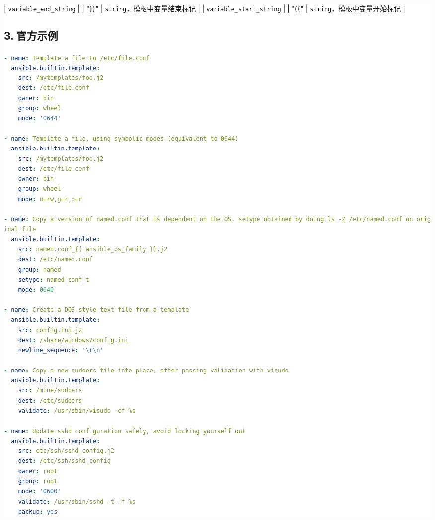 | `variable_end_string`   |                        | "}}"    | `string`，模板中变量结束标记                                                  |
| `variable_start_string` |                        | "\{\{"  | `string`，模板中变量开始标记                                                  |

## 3. 官方示例

```yaml
- name: Template a file to /etc/file.conf
  ansible.builtin.template:
    src: /mytemplates/foo.j2
    dest: /etc/file.conf
    owner: bin
    group: wheel
    mode: '0644'

- name: Template a file, using symbolic modes (equivalent to 0644)
  ansible.builtin.template:
    src: /mytemplates/foo.j2
    dest: /etc/file.conf
    owner: bin
    group: wheel
    mode: u=rw,g=r,o=r

- name: Copy a version of named.conf that is dependent on the OS. setype obtained by doing ls -Z /etc/named.conf on original file
  ansible.builtin.template:
    src: named.conf_{{ ansible_os_family }}.j2
    dest: /etc/named.conf
    group: named
    setype: named_conf_t
    mode: 0640

- name: Create a DOS-style text file from a template
  ansible.builtin.template:
    src: config.ini.j2
    dest: /share/windows/config.ini
    newline_sequence: '\r\n'

- name: Copy a new sudoers file into place, after passing validation with visudo
  ansible.builtin.template:
    src: /mine/sudoers
    dest: /etc/sudoers
    validate: /usr/sbin/visudo -cf %s

- name: Update sshd configuration safely, avoid locking yourself out
  ansible.builtin.template:
    src: etc/ssh/sshd_config.j2
    dest: /etc/ssh/sshd_config
    owner: root
    group: root
    mode: '0600'
    validate: /usr/sbin/sshd -t -f %s
    backup: yes
```
